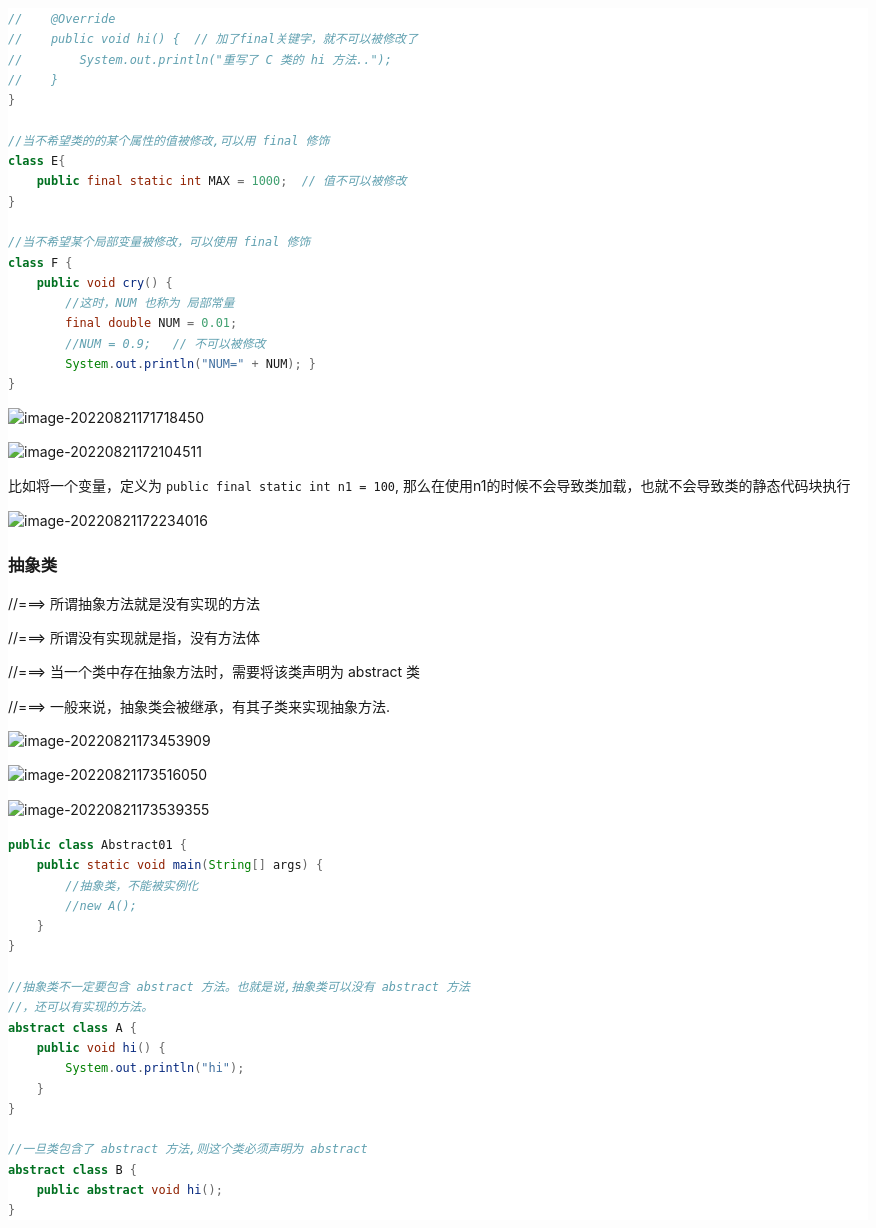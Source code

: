 ```java
//    @Override
//    public void hi() {  // 加了final关键字，就不可以被修改了
//        System.out.println("重写了 C 类的 hi 方法..");
//    }
}

//当不希望类的的某个属性的值被修改,可以用 final 修饰
class E{
    public final static int MAX = 1000;  // 值不可以被修改
}

//当不希望某个局部变量被修改，可以使用 final 修饰
class F {
    public void cry() {
        //这时，NUM 也称为 局部常量
        final double NUM = 0.01;
        //NUM = 0.9;   // 不可以被修改
        System.out.println("NUM=" + NUM); }
}
```

![image-20220821171718450](https://trpora-1300527744.cos.ap-chongqing.myqcloud.com/img/image-20220821171718450.png)

![image-20220821172104511](https://trpora-1300527744.cos.ap-chongqing.myqcloud.com/img/image-20220821172104511.png)

比如将一个变量，定义为   ``public final static int n1 = 100``, 那么在使用n1的时候不会导致类加载，也就不会导致类的静态代码块执行

![image-20220821172234016](https://trpora-1300527744.cos.ap-chongqing.myqcloud.com/img/image-20220821172234016.png)

### 抽象类

//===> 所谓抽象方法就是没有实现的方法 

//===> 所谓没有实现就是指，没有方法体 

//===> 当一个类中存在抽象方法时，需要将该类声明为 abstract 类 

//===> 一般来说，抽象类会被继承，有其子类来实现抽象方法.

![image-20220821173453909](https://trpora-1300527744.cos.ap-chongqing.myqcloud.com/img/image-20220821173453909.png)

![image-20220821173516050](https://trpora-1300527744.cos.ap-chongqing.myqcloud.com/img/image-20220821173516050.png)

![image-20220821173539355](https://trpora-1300527744.cos.ap-chongqing.myqcloud.com/img/image-20220821173539355.png)

```java
public class Abstract01 {
    public static void main(String[] args) {
        //抽象类，不能被实例化
        //new A();
    }
}

//抽象类不一定要包含 abstract 方法。也就是说,抽象类可以没有 abstract 方法
//，还可以有实现的方法。
abstract class A {
    public void hi() {
        System.out.println("hi");
    }
}

//一旦类包含了 abstract 方法,则这个类必须声明为 abstract
abstract class B {
    public abstract void hi();
}
```